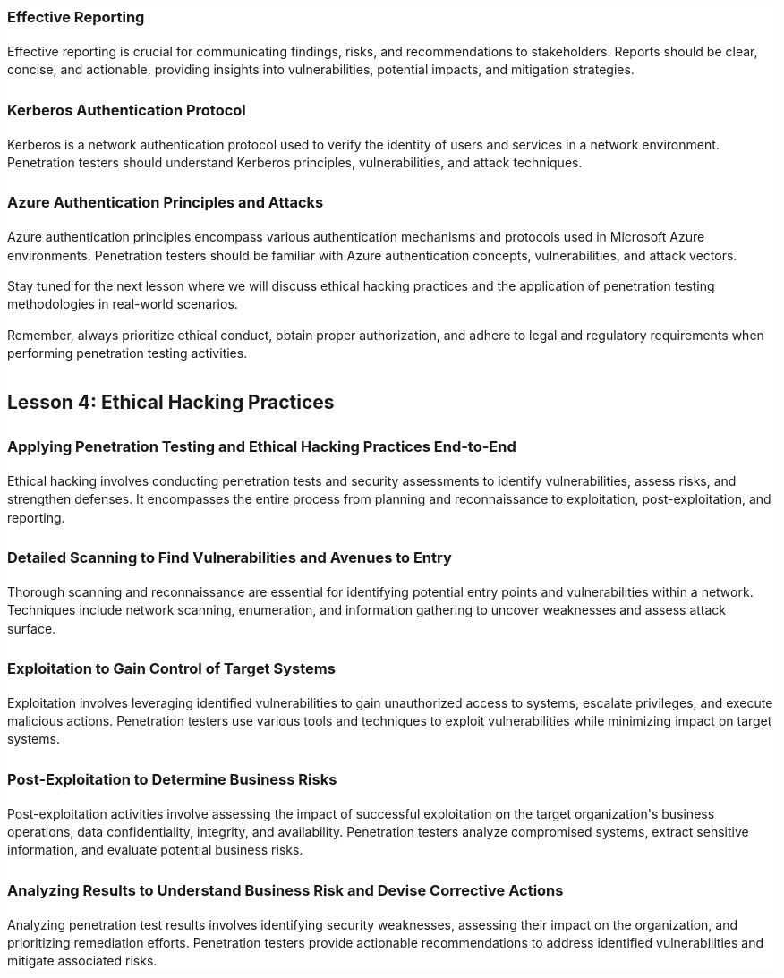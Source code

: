 ### Effective Reporting
Effective reporting is crucial for communicating findings, risks, and recommendations to stakeholders. Reports should be clear, concise, and actionable, providing insights into vulnerabilities, potential impacts, and mitigation strategies.

### Kerberos Authentication Protocol
Kerberos is a network authentication protocol used to verify the identity of users and services in a network environment. Penetration testers should understand Kerberos principles, vulnerabilities, and attack techniques.

### Azure Authentication Principles and Attacks
Azure authentication principles encompass various authentication mechanisms and protocols used in Microsoft Azure environments. Penetration testers should be familiar with Azure authentication concepts, vulnerabilities, and attack vectors.

Stay tuned for the next lesson where we will discuss ethical hacking practices and the application of penetration testing methodologies in real-world scenarios.

Remember, always prioritize ethical conduct, obtain proper authorization, and adhere to legal and regulatory requirements when performing penetration testing activities.

## Lesson 4: Ethical Hacking Practices

### Applying Penetration Testing and Ethical Hacking Practices End-to-End
Ethical hacking involves conducting penetration tests and security assessments to identify vulnerabilities, assess risks, and strengthen defenses. It encompasses the entire process from planning and reconnaissance to exploitation, post-exploitation, and reporting.

### Detailed Scanning to Find Vulnerabilities and Avenues to Entry
Thorough scanning and reconnaissance are essential for identifying potential entry points and vulnerabilities within a network. Techniques include network scanning, enumeration, and information gathering to uncover weaknesses and assess attack surface.

### Exploitation to Gain Control of Target Systems
Exploitation involves leveraging identified vulnerabilities to gain unauthorized access to systems, escalate privileges, and execute malicious actions. Penetration testers use various tools and techniques to exploit vulnerabilities while minimizing impact on target systems.

### Post-Exploitation to Determine Business Risks
Post-exploitation activities involve assessing the impact of successful exploitation on the target organization's business operations, data confidentiality, integrity, and availability. Penetration testers analyze compromised systems, extract sensitive information, and evaluate potential business risks.

### Analyzing Results to Understand Business Risk and Devise Corrective Actions
Analyzing penetration test results involves identifying security weaknesses, assessing their impact on the organization, and prioritizing remediation efforts. Penetration testers provide actionable recommendations to address identified vulnerabilities and mitigate associated risks.
